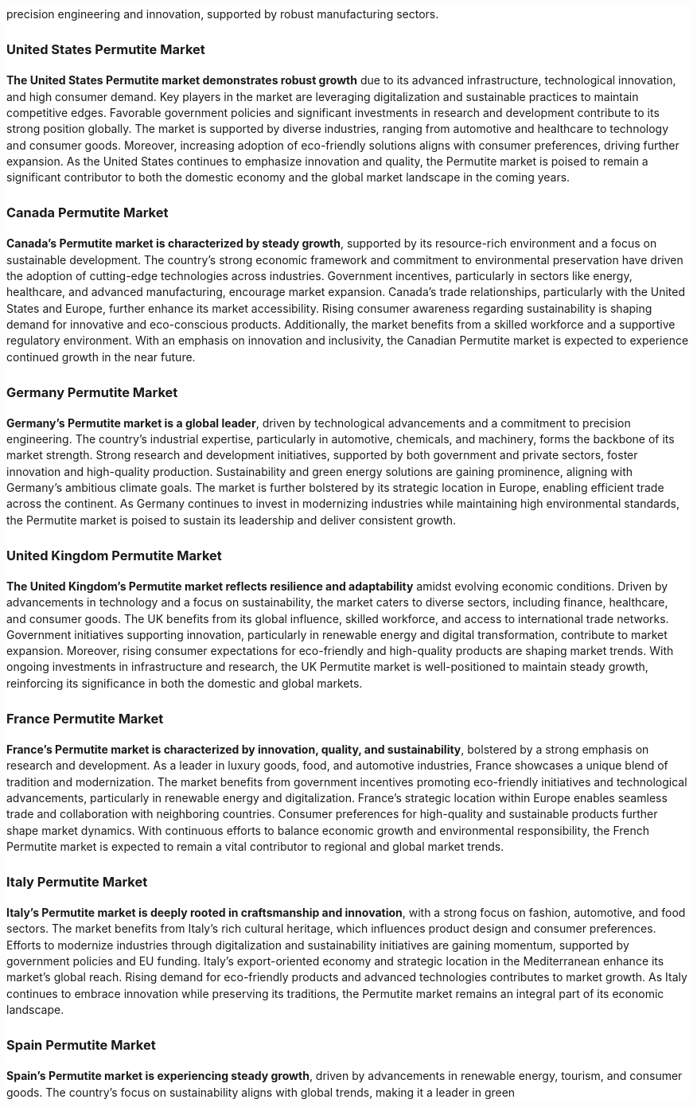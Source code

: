 precision engineering and innovation, supported by robust manufacturing sectors.</span></em></p></blockquote><h3><strong>United States Permutite Market</strong></h3><p><strong>The United States Permutite market demonstrates robust growth</strong> due to its advanced infrastructure, technological innovation, and high consumer demand. Key players in the market are leveraging digitalization and sustainable practices to maintain competitive edges. Favorable government policies and significant investments in research and development contribute to its strong position globally. The market is supported by diverse industries, ranging from automotive and healthcare to technology and consumer goods. Moreover, increasing adoption of eco-friendly solutions aligns with consumer preferences, driving further expansion. As the United States continues to emphasize innovation and quality, the Permutite market is poised to remain a significant contributor to both the domestic economy and the global market landscape in the coming years.</p><h3><strong>Canada Permutite Market</strong></h3><p><strong>Canada&rsquo;s Permutite market is characterized by steady growth</strong>, supported by its resource-rich environment and a focus on sustainable development. The country&rsquo;s strong economic framework and commitment to environmental preservation have driven the adoption of cutting-edge technologies across industries. Government incentives, particularly in sectors like energy, healthcare, and advanced manufacturing, encourage market expansion. Canada&rsquo;s trade relationships, particularly with the United States and Europe, further enhance its market accessibility. Rising consumer awareness regarding sustainability is shaping demand for innovative and eco-conscious products. Additionally, the market benefits from a skilled workforce and a supportive regulatory environment. With an emphasis on innovation and inclusivity, the Canadian Permutite market is expected to experience continued growth in the near future.</p><h3><strong>Germany Permutite Market</strong></h3><p><strong>Germany&rsquo;s Permutite market is a global leader</strong>, driven by technological advancements and a commitment to precision engineering. The country&rsquo;s industrial expertise, particularly in automotive, chemicals, and machinery, forms the backbone of its market strength. Strong research and development initiatives, supported by both government and private sectors, foster innovation and high-quality production. Sustainability and green energy solutions are gaining prominence, aligning with Germany&rsquo;s ambitious climate goals. The market is further bolstered by its strategic location in Europe, enabling efficient trade across the continent. As Germany continues to invest in modernizing industries while maintaining high environmental standards, the Permutite market is poised to sustain its leadership and deliver consistent growth.</p><h3><strong>United Kingdom Permutite Market</strong></h3><p><strong>The United Kingdom&rsquo;s Permutite market reflects resilience and adaptability</strong> amidst evolving economic conditions. Driven by advancements in technology and a focus on sustainability, the market caters to diverse sectors, including finance, healthcare, and consumer goods. The UK benefits from its global influence, skilled workforce, and access to international trade networks. Government initiatives supporting innovation, particularly in renewable energy and digital transformation, contribute to market expansion. Moreover, rising consumer expectations for eco-friendly and high-quality products are shaping market trends. With ongoing investments in infrastructure and research, the UK Permutite market is well-positioned to maintain steady growth, reinforcing its significance in both the domestic and global markets.</p><h3><strong>France Permutite Market</strong></h3><p><strong>France&rsquo;s Permutite market is characterized by innovation, quality, and sustainability</strong>, bolstered by a strong emphasis on research and development. As a leader in luxury goods, food, and automotive industries, France showcases a unique blend of tradition and modernization. The market benefits from government incentives promoting eco-friendly initiatives and technological advancements, particularly in renewable energy and digitalization. France&rsquo;s strategic location within Europe enables seamless trade and collaboration with neighboring countries. Consumer preferences for high-quality and sustainable products further shape market dynamics. With continuous efforts to balance economic growth and environmental responsibility, the French Permutite market is expected to remain a vital contributor to regional and global market trends.</p><h3><strong>Italy Permutite Market</strong></h3><p><strong>Italy&rsquo;s Permutite market is deeply rooted in craftsmanship and innovation</strong>, with a strong focus on fashion, automotive, and food sectors. The market benefits from Italy&rsquo;s rich cultural heritage, which influences product design and consumer preferences. Efforts to modernize industries through digitalization and sustainability initiatives are gaining momentum, supported by government policies and EU funding. Italy&rsquo;s export-oriented economy and strategic location in the Mediterranean enhance its market&rsquo;s global reach. Rising demand for eco-friendly products and advanced technologies contributes to market growth. As Italy continues to embrace innovation while preserving its traditions, the Permutite market remains an integral part of its economic landscape.</p><h3><strong>Spain Permutite Market</strong></h3><p><strong>Spain&rsquo;s Permutite market is experiencing steady growth</strong>, driven by advancements in renewable energy, tourism, and consumer goods. The country&rsquo;s focus on sustainability aligns with global trends, making it a leader in green